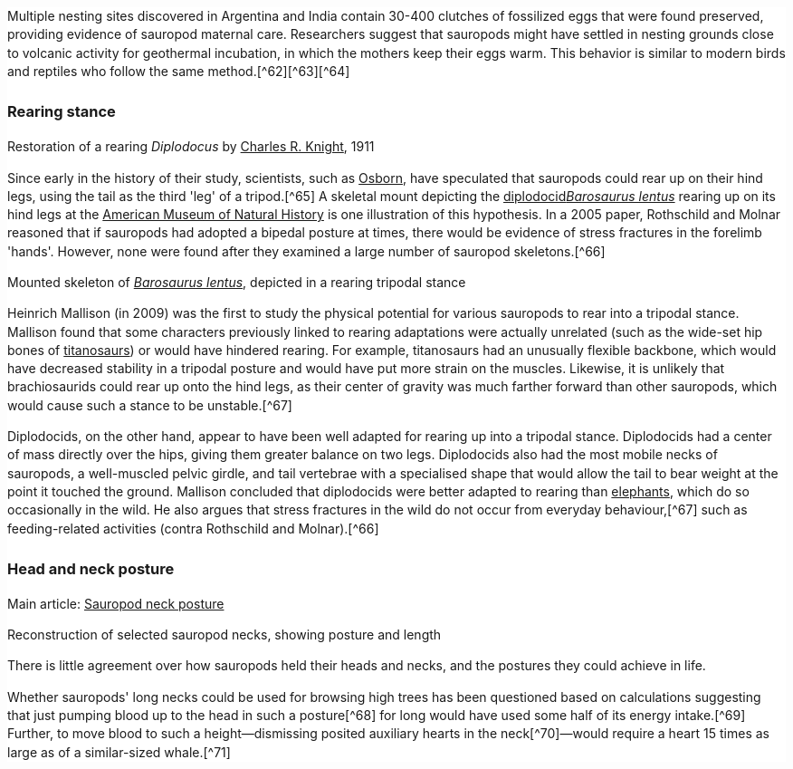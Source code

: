 Multiple nesting sites discovered in Argentina and India contain 30-400 clutches of fossilized eggs that were found preserved, providing evidence of sauropod maternal care. Researchers suggest that sauropods might have settled in nesting grounds close to volcanic activity for geothermal incubation, in which the mothers keep their eggs warm. This behavior is similar to modern birds and reptiles who follow the same method.[^62][^63][^64]

### Rearing stance

Restoration of a rearing *Diplodocus* by [Charles R. Knight](https://en.m.wikipedia.org/wiki/Charles_R._Knight "Charles R. Knight"), 1911

Since early in the history of their study, scientists, such as [Osborn](https://en.m.wikipedia.org/wiki/Henry_Fairfield_Osborn "Henry Fairfield Osborn"), have speculated that sauropods could rear up on their hind legs, using the tail as the third 'leg' of a tripod.[^65] A skeletal mount depicting the [diplodocid](https://en.m.wikipedia.org/wiki/Diplodocid "Diplodocid")*[Barosaurus lentus](https://en.m.wikipedia.org/wiki/Barosaurus_lentus "Barosaurus lentus")* rearing up on its hind legs at the [American Museum of Natural History](https://en.m.wikipedia.org/wiki/American_Museum_of_Natural_History "American Museum of Natural History") is one illustration of this hypothesis. In a 2005 paper, Rothschild and Molnar reasoned that if sauropods had adopted a bipedal posture at times, there would be evidence of stress fractures in the forelimb 'hands'. However, none were found after they examined a large number of sauropod skeletons.[^66]

Mounted skeleton of *[Barosaurus lentus](https://en.m.wikipedia.org/wiki/Barosaurus "Barosaurus")*, depicted in a rearing tripodal stance

Heinrich Mallison (in 2009) was the first to study the physical potential for various sauropods to rear into a tripodal stance. Mallison found that some characters previously linked to rearing adaptations were actually unrelated (such as the wide-set hip bones of [titanosaurs](https://en.m.wikipedia.org/wiki/Titanosaur "Titanosaur")) or would have hindered rearing. For example, titanosaurs had an unusually flexible backbone, which would have decreased stability in a tripodal posture and would have put more strain on the muscles. Likewise, it is unlikely that brachiosaurids could rear up onto the hind legs, as their center of gravity was much farther forward than other sauropods, which would cause such a stance to be unstable.[^67]

Diplodocids, on the other hand, appear to have been well adapted for rearing up into a tripodal stance. Diplodocids had a center of mass directly over the hips, giving them greater balance on two legs. Diplodocids also had the most mobile necks of sauropods, a well-muscled pelvic girdle, and tail vertebrae with a specialised shape that would allow the tail to bear weight at the point it touched the ground. Mallison concluded that diplodocids were better adapted to rearing than [elephants](https://en.m.wikipedia.org/wiki/Elephant "Elephant"), which do so occasionally in the wild. He also argues that stress fractures in the wild do not occur from everyday behaviour,[^67] such as feeding-related activities (contra Rothschild and Molnar).[^66]

### Head and neck posture

Main article: [Sauropod neck posture](https://en.m.wikipedia.org/wiki/Sauropod_neck_posture "Sauropod neck posture")

Reconstruction of selected sauropod necks, showing posture and length

There is little agreement over how sauropods held their heads and necks, and the postures they could achieve in life.

Whether sauropods' long necks could be used for browsing high trees has been questioned based on calculations suggesting that just pumping blood up to the head in such a posture[^68] for long would have used some half of its energy intake.[^69] Further, to move blood to such a height—dismissing posited auxiliary hearts in the neck[^70]—would require a heart 15 times as large as of a similar-sized whale.[^71]


[^1]: ["sauropod"](https://www.merriam-webster.com/dictionary/sauropod). *[Merriam-Webster.com Dictionary](https://en.m.wikipedia.org/wiki/Merriam-Webster "Merriam-Webster")*. Merriam-Webster.
[^2]: ["sauropod"](https://www.dictionary.com/browse/sauropod). *[Dictionary.com Unabridged](https://en.m.wikipedia.org/wiki/Dictionary.com "Dictionary.com")* (Online). n.d.
[^3]: Tschopp, E.; Mateus, O.; Benson, R. B. J. (2015). ["A specimen-level phylogenetic analysis and taxonomic revision of Diplodocidae (Dinosauria, Sauropoda)"](https://www.ncbi.nlm.nih.gov/pmc/articles/PMC4393826). *PeerJ*. **3**: e857. [doi](https://en.m.wikipedia.org/wiki/Doi_\(identifier\) "Doi (identifier)"):[10.7717/peerj.857](https://doi.org/10.7717%2Fpeerj.857). [PMC](https://en.m.wikipedia.org/wiki/PMC_\(identifier\) "PMC (identifier)") [4393826](https://www.ncbi.nlm.nih.gov/pmc/articles/PMC4393826). [PMID](https://en.m.wikipedia.org/wiki/PMID_\(identifier\) "PMID (identifier)") [25870766](https://pubmed.ncbi.nlm.nih.gov/25870766).
[^4]: [blogs.scientificamerican.com tetrapod-zoology 2015-04-24 That Brontosaurus Thing](http://blogs.scientificamerican.com/tetrapod-zoology/2015/04/24/that-brontosaurus-thing/?WT.mc_id=SA_Facebook)
[^5]: Jens N. Lallensack; Hendrik Klein; Jesper Milàn; Oliver Wings; Octávio Mateus; Lars B. Clemmensen (2017). ["Sauropodomorph dinosaur trackways from the Fleming Fjord Formation of East Greenland: Evidence for Late Triassic sauropods"](https://doi.org/10.4202%2Fapp.00374.2017). *Acta Palaeontologica Polonica*. **62** (4): 833– 843. [doi](https://en.m.wikipedia.org/wiki/Doi_\(identifier\) "Doi (identifier)"):[10.4202/app.00374.2017](https://doi.org/10.4202%2Fapp.00374.2017). [hdl](https://en.m.wikipedia.org/wiki/Hdl_\(identifier\) "Hdl (identifier)"):[10362/33146](https://hdl.handle.net/10362%2F33146).
[^6]: Eric Buffetaut; Varavudh Suteethorn; Gilles Cuny; Haiyan Tong; Jean Le Loeuff; Sasidhorn Khansubha; Sutee Jongautchariyakul (2000). "The earliest known sauropod dinosaur". *Nature*. **407** (6800): 72– 74. [Bibcode](https://en.m.wikipedia.org/wiki/Bibcode_\(identifier\) "Bibcode (identifier)"):[2000Natur.407...72B](https://ui.adsabs.harvard.edu/abs/2000Natur.407...72B). [doi](https://en.m.wikipedia.org/wiki/Doi_\(identifier\) "Doi (identifier)"):[10.1038/35024060](https://doi.org/10.1038%2F35024060). [PMID](https://en.m.wikipedia.org/wiki/PMID_\(identifier\) "PMID (identifier)") [10993074](https://pubmed.ncbi.nlm.nih.gov/10993074). [S2CID](https://en.m.wikipedia.org/wiki/S2CID_\(identifier\) "S2CID (identifier)") [4387776](https://api.semanticscholar.org/CorpusID:4387776).
[^7]: Adam M. Yates; James W. Kitching (2003). ["The earliest known sauropod dinosaur and the first steps towards sauropod locomotion"](https://www.ncbi.nlm.nih.gov/pmc/articles/PMC1691423). *Proceedings of the Royal Society B: Biological Sciences*. **270** (1525): 1753– 1758. [doi](https://en.m.wikipedia.org/wiki/Doi_\(identifier\) "Doi (identifier)"):[10.1098/rspb.2003.2417](https://doi.org/10.1098%2Frspb.2003.2417). [PMC](https://en.m.wikipedia.org/wiki/PMC_\(identifier\) "PMC (identifier)") [1691423](https://www.ncbi.nlm.nih.gov/pmc/articles/PMC1691423). [PMID](https://en.m.wikipedia.org/wiki/PMID_\(identifier\) "PMID (identifier)") [12965005](https://pubmed.ncbi.nlm.nih.gov/12965005).
[^8]: Blair W. McPhee; Adam M. Yates; Jonah N. Choiniere; Fernando Abdala (2014). "The complete anatomy and phylogenetic relationships of *Antetonitrus ingenipes* (Sauropodiformes, Dinosauria): implications for the origins of Sauropoda". *Zoological Journal of the Linnean Society*. **171** (1): 151– 205. [doi](https://en.m.wikipedia.org/wiki/Doi_\(identifier\) "Doi (identifier)"):[10.1111/zoj.12127](https://doi.org/10.1111%2Fzoj.12127). [S2CID](https://en.m.wikipedia.org/wiki/S2CID_\(identifier\) "S2CID (identifier)") [82631097](https://api.semanticscholar.org/CorpusID:82631097).
[^9]: Blair W. Mcphee; Emese M. Bordy; Lara Sciscio; Jonah N. Choiniere (2017). ["The sauropodomorph biostratigraphy of the Elliot Formation of southern Africa: Tracking the evolution of Sauropodomorpha across the Triassic–Jurassic boundary"](https://doi.org/10.4202%2Fapp.00377.2017). *Acta Palaeontologica Polonica*. **62** (3): 441– 465. [doi](https://en.m.wikipedia.org/wiki/Doi_\(identifier\) "Doi (identifier)"):[10.4202/app.00377.2017](https://doi.org/10.4202%2Fapp.00377.2017).
[^10]: Fernando E. Novas (2009). [*The Age of Dinosaurs in South America*](https://books.google.com/books?id=dXYi6j7QQ-YC&pg=PA181). Indiana University Press. p. 181. [ISBN](https://en.m.wikipedia.org/wiki/ISBN_\(identifier\) "ISBN (identifier)") [978-0-253-35289-7](https://en.m.wikipedia.org/wiki/Special:BookSources/978-0-253-35289-7 "Special:BookSources/978-0-253-35289-7").
[^11]: [*Oklahoma Geology Notes*](https://books.google.com/books?id=1gv0AAAAMAAJ&q=%22remains%20of%20sauropods%22). Oklahoma Geological Survey. 2003. p. 40.
[^12]: Beau Riffenburgh (2007). [*Encyclopedia of the Antarctic*](https://books.google.com/books?id=fRJtB2MNdJMC&pg=PA415). Taylor & Francis. p. 415. [ISBN](https://en.m.wikipedia.org/wiki/ISBN_\(identifier\) "ISBN (identifier)") [978-0-415-97024-2](https://en.m.wikipedia.org/wiki/Special:BookSources/978-0-415-97024-2 "Special:BookSources/978-0-415-97024-2").
[^13]: J. J. Alistair Crame; Geological Society of London (1989). [*Origins and Evolution of the Antarctic Biota*](https://books.google.com/books?id=oLwTAQAAIAAJ&q=%22sauropods%22%22antarctica%22). Geological Society. p. 132. [ISBN](https://en.m.wikipedia.org/wiki/ISBN_\(identifier\) "ISBN (identifier)") [978-0-903317-44-3](https://en.m.wikipedia.org/wiki/Special:BookSources/978-0-903317-44-3 "Special:BookSources/978-0-903317-44-3").
[^14]: Marsh, O.C. (1878). "Principal characters of American Jurassic dinosaurs. Part I"". *American Journal of Science and Arts*. **16** (95): 411– 416. [doi](https://en.m.wikipedia.org/wiki/Doi_\(identifier\) "Doi (identifier)"):[10.2475/ajs.s3-16.95.411](https://doi.org/10.2475%2Fajs.s3-16.95.411). [hdl](https://en.m.wikipedia.org/wiki/Hdl_\(identifier\) "Hdl (identifier)"):[2027/hvd.32044107172876](https://hdl.handle.net/2027%2Fhvd.32044107172876). [S2CID](https://en.m.wikipedia.org/wiki/S2CID_\(identifier\) "S2CID (identifier)") [219245525](https://api.semanticscholar.org/CorpusID:219245525).
[^15]: Michael P. Taylor; Mathew J. Wedel (2013). ["Why sauropods had long necks; and why giraffes have short necks"](https://www.ncbi.nlm.nih.gov/pmc/articles/PMC3628838). *PeerJ*. **1**: e36. [doi](https://en.m.wikipedia.org/wiki/Doi_\(identifier\) "Doi (identifier)"):[10.7717/peerj.36](https://doi.org/10.7717%2Fpeerj.36). [PMC](https://en.m.wikipedia.org/wiki/PMC_\(identifier\) "PMC (identifier)") [3628838](https://www.ncbi.nlm.nih.gov/pmc/articles/PMC3628838). [PMID](https://en.m.wikipedia.org/wiki/PMID_\(identifier\) "PMID (identifier)") [23638372](https://pubmed.ncbi.nlm.nih.gov/23638372). The necks of the sauropod dinosaurs were by far the longest of any animal...
[^16]: Tidwell, V., Carpenter, K. & Meyer, S. 2001. New Titanosauriform (Sauropoda) from the Poison Strip Member of the Cedar Mountain Formation (Lower Cretaceous), Utah. In: Mesozoic Vertebrate Life. D. H. Tanke & K. Carpenter (eds.). Indiana University Press, Eds. D.H. Tanke & K. Carpenter. Indiana University Press. 139-165.
[^17]: Bakker, Robert (1994). "The Bite of the Bronto". *Earth*. **3** (6): 26– 33.
[^18]: Peterson, Ivars (March 2000). ["Whips and Dinosaur Tails"](https://web.archive.org/web/20070714005117/http://www.sciencenews.org/articles/20000318/mathtrek.asp). Science News. Archived from [the original](http://www.sciencenews.org/articles/20000318/mathtrek.asp) on 2007-07-14. Retrieved 2007-07-07.
[^19]: Myhrvold, Nathan P.; Currie, Philip John (1997). ["Supersonic sauropods? Tail dynamics in the diplodocids"](http://doc.rero.ch/record/15579/files/PAL_E1438.pdf) (PDF). *[Paleobiology](https://en.m.wikipedia.org/wiki/Paleobiology_\(journal\) "Paleobiology (journal)")*. **23** (4): 393– 409. [Bibcode](https://en.m.wikipedia.org/wiki/Bibcode_\(identifier\) "Bibcode (identifier)"):[1997Pbio...23..393M](https://ui.adsabs.harvard.edu/abs/1997Pbio...23..393M). [doi](https://en.m.wikipedia.org/wiki/Doi_\(identifier\) "Doi (identifier)"):[10.1017/S0094837300019801](https://doi.org/10.1017%2FS0094837300019801). [ISSN](https://en.m.wikipedia.org/wiki/ISSN_\(identifier\) "ISSN (identifier)") [0094-8373](https://search.worldcat.org/issn/0094-8373). [S2CID](https://en.m.wikipedia.org/wiki/S2CID_\(identifier\) "S2CID (identifier)") [83696153](https://api.semanticscholar.org/CorpusID:83696153).
[^20]: Lovelace, David M.; Hartman, Scott A.; Wahl, William R. (2007). "Morphology of a specimen of *Supersaurus* (Dinosauria, Sauropoda) from the Morrison Formation of Wyoming, and a re-evaluation of diplodocid phylogeny". *Arquivos do Museu Nacional*. **65** (4): 527– 544.
[^21]: Carpenter, K. (2006). "Biggest of the big: a critical re-evaluation of the mega-sauropod *Amphicoelias fragillimus* ". *New Mexico Museum of Natural History and Science Bulletin*. **36**: 131– 138. [S2CID](https://en.m.wikipedia.org/wiki/S2CID_\(identifier\) "S2CID (identifier)") [56215581](https://api.semanticscholar.org/CorpusID:56215581).
[^22]: Cary Woodruff & John R Foster (July 15, 2015). ["The fragile legacy of Amphicoelias fragillimus (Dinosauria: Sauropoda; Morrison Formation - Latest Jurassic)"](https://peerj.com/preprints/838.pdf) (PDF). *PeerJ PrePrints*. **3**: e1037.
[^23]: Molina-Perez & Larramendi (2020). *Dinosaur Facts and Figures: The Sauropods and Other Sauropodomorphs*. New Jersey: Princeton University Press. pp.  42– 267. [Bibcode](https://en.m.wikipedia.org/wiki/Bibcode_\(identifier\) "Bibcode (identifier)"):[2020dffs.book.....M](https://ui.adsabs.harvard.edu/abs/2020dffs.book.....M).
[^24]: Paul, Gregory S. (2019). ["Determining the largest known land animal: A critical comparison of differing methods for restoring the volume and mass of extinct animals"](http://www.gspauldino.com/Titanomass.pdf) (PDF). *Annals of the Carnegie Museum*. **85** (4): 335– 358. [doi](https://en.m.wikipedia.org/wiki/Doi_\(identifier\) "Doi (identifier)"):[10.2992/007.085.0403](https://doi.org/10.2992%2F007.085.0403). [S2CID](https://en.m.wikipedia.org/wiki/S2CID_\(identifier\) "S2CID (identifier)") [210840060](https://api.semanticscholar.org/CorpusID:210840060).
[^25]: Taylor, Mike (2019). ["Supersaurus, Ultrasaurus and Dystylosaurus in 2019, part 2b: the size of the BYU 9024 animal"](https://svpow.com/2019/06/16/supersaurus-ultrasaurus-and-dystylosaurus-in-2019-part-2b-the-size-of-the-byu-9024-animal/).
[^26]: The Nature Conservancy. ["African Bush Elephant"](https://www.nature.org/en-us/get-involved/how-to-help/animals-we-protect/african-bush-elephant/#:~:text=The%20African%20bush%20elephant%20is,weigh%20up%20to%2011%20tons.).`{{[cite journal](https://en.m.wikipedia.org/wiki/Template:Cite_journal "Template:Cite journal")}}`: Cite journal requires `|journal=` ( [help](https://en.m.wikipedia.org/wiki/Help:CS1_errors#missing_periodical "Help:CS1 errors") )
[^27]: Mazzetta, G.V.; Christiansen, P.; Fariña, R.A. (2004). ["Giants and Bizarres: Body Size of Some Southern South American Cretaceous Dinosaurs"](http://www.miketaylor.org.uk/tmp/papers/Mazzetta-et-al_04_SA-dino-body-size.pdf) (PDF). *[Historical Biology](https://en.m.wikipedia.org/wiki/Historical_Biology "Historical Biology")*. **16** ( 2– 4): 71– 83. [Bibcode](https://en.m.wikipedia.org/wiki/Bibcode_\(identifier\) "Bibcode (identifier)"):[2004HBio...16...71M](https://ui.adsabs.harvard.edu/abs/2004HBio...16...71M). [CiteSeerX](https://en.m.wikipedia.org/wiki/CiteSeerX_\(identifier\) "CiteSeerX (identifier)") [10.1.1.694.1650](https://citeseerx.ist.psu.edu/viewdoc/summary?doi=10.1.1.694.1650). [doi](https://en.m.wikipedia.org/wiki/Doi_\(identifier\) "Doi (identifier)"):[10.1080/08912960410001715132](https://doi.org/10.1080%2F08912960410001715132). [S2CID](https://en.m.wikipedia.org/wiki/S2CID_\(identifier\) "S2CID (identifier)") [56028251](https://api.semanticscholar.org/CorpusID:56028251). Retrieved 7 July 2024.
[^28]: Pal, Saurabh; Ayyasami, Krishnan (27 June 2022). "The lost titan of Cauvery". *[Geology Today](https://en.m.wikipedia.org/wiki/Geology_Today "Geology Today")*. **38** (3): 112– 116. [Bibcode](https://en.m.wikipedia.org/wiki/Bibcode_\(identifier\) "Bibcode (identifier)"):[2022GeolT..38..112P](https://ui.adsabs.harvard.edu/abs/2022GeolT..38..112P). [doi](https://en.m.wikipedia.org/wiki/Doi_\(identifier\) "Doi (identifier)"):[10.1111/gto.12390](https://doi.org/10.1111%2Fgto.12390). [ISSN](https://en.m.wikipedia.org/wiki/ISSN_\(identifier\) "ISSN (identifier)") [0266-6979](https://search.worldcat.org/issn/0266-6979). [S2CID](https://en.m.wikipedia.org/wiki/S2CID_\(identifier\) "S2CID (identifier)") [250056201](https://api.semanticscholar.org/CorpusID:250056201).
[^29]: Paul, Gregory S.; Larramendi, Asier (11 April 2023). ["Body mass estimate of *Bruhathkayosaurus* and other fragmentary sauropod remains suggest the largest land animals were about as big as the greatest whales"](https://doi.org/10.18261%2Flet.56.2.5). *Lethaia*. **56** (2): 1– 11. [Bibcode](https://en.m.wikipedia.org/wiki/Bibcode_\(identifier\) "Bibcode (identifier)"):[2023Letha..56..2.5P](https://ui.adsabs.harvard.edu/abs/2023Letha..56..2.5P). [doi](https://en.m.wikipedia.org/wiki/Doi_\(identifier\) "Doi (identifier)"):[10.18261/let.56.2.5](https://doi.org/10.18261%2Flet.56.2.5). [ISSN](https://en.m.wikipedia.org/wiki/ISSN_\(identifier\) "ISSN (identifier)") [0024-1164](https://search.worldcat.org/issn/0024-1164). [S2CID](https://en.m.wikipedia.org/wiki/S2CID_\(identifier\) "S2CID (identifier)") [259782734](https://api.semanticscholar.org/CorpusID:259782734).
[^30]: Otero, Alejandro; Carballido, José L.; Salgado, Leonardo; Canudo, José Ignacio; Garrido, Alberto C. (12 January 2021). ["Report of a giant titanosaur sauropod from the Upper Cretaceous of Neuquén Province, Argentina"](https://www.sciencedirect.com/science/article/abs/pii/S019566712100001X). *Cretaceous Research*. **122**: 104754. [Bibcode](https://en.m.wikipedia.org/wiki/Bibcode_\(identifier\) "Bibcode (identifier)"):[2021CrRes.12204754O](https://ui.adsabs.harvard.edu/abs/2021CrRes.12204754O). [doi](https://en.m.wikipedia.org/wiki/Doi_\(identifier\) "Doi (identifier)"):[10.1016/j.cretres.2021.104754](https://doi.org/10.1016%2Fj.cretres.2021.104754). [S2CID](https://en.m.wikipedia.org/wiki/S2CID_\(identifier\) "S2CID (identifier)") [233582290](https://api.semanticscholar.org/CorpusID:233582290).
[^31]: Larramendi, A. (2015). ["Shoulder height, body mass and shape of proboscideans"](http://www.app.pan.pl/archive/published/app60/app001362014_acc.pdf) (PDF). *Acta Palaeontologica Polonica*. **60**. [doi](https://en.m.wikipedia.org/wiki/Doi_\(identifier\) "Doi (identifier)"):[10.4202/app.00136.2014](https://doi.org/10.4202%2Fapp.00136.2014). [S2CID](https://en.m.wikipedia.org/wiki/S2CID_\(identifier\) "S2CID (identifier)") [2092950](https://api.semanticscholar.org/CorpusID:2092950).
[^32]: Martin Sander, P.; Mateus, Octávio; Laven, Thomas; Knötschke, Nils (2006). "Bone histology indicates insular dwarfism in a new Late Jurassic sauropod dinosaur". *Nature*. **441** (7094): 739– 41. [Bibcode](https://en.m.wikipedia.org/wiki/Bibcode_\(identifier\) "Bibcode (identifier)"):[2006Natur.441..739M](https://ui.adsabs.harvard.edu/abs/2006Natur.441..739M). [doi](https://en.m.wikipedia.org/wiki/Doi_\(identifier\) "Doi (identifier)"):[10.1038/nature04633](https://doi.org/10.1038%2Fnature04633). [PMID](https://en.m.wikipedia.org/wiki/PMID_\(identifier\) "PMID (identifier)") [16760975](https://pubmed.ncbi.nlm.nih.gov/16760975). [S2CID](https://en.m.wikipedia.org/wiki/S2CID_\(identifier\) "S2CID (identifier)") [4361820](https://api.semanticscholar.org/CorpusID:4361820).
[^33]: Nicole Klein (2011). [*Biology of the Sauropod Dinosaurs: Understanding the Life of Giants*](https://books.google.com/books?id=1GOYYwqctxMC&pg=PA73). Indiana University Press. p. 73. [ISBN](https://en.m.wikipedia.org/wiki/ISBN_\(identifier\) "ISBN (identifier)") [978-0-253-35508-9](https://en.m.wikipedia.org/wiki/Special:BookSources/978-0-253-35508-9 "Special:BookSources/978-0-253-35508-9").
[^34]: Reitner, Joachim; Yang, Qun; Wang, Yongdong; Reich, Mike (6 September 2013). [*Palaeobiology and Geobiology of Fossil Lagerstätten through Earth History: A Joint Conference of the "Paläontologische Gesellschaft" and the "Palaeontological Society of China", Göttingen, Germany, September 23-27, 2013*](https://books.google.com/books?id=PuVcAgAAQBAJ&pg=PA21). Universitätsverlag Göttingen. p. 21. [ISBN](https://en.m.wikipedia.org/wiki/ISBN_\(identifier\) "ISBN (identifier)") [978-3-86395-135-1](https://en.m.wikipedia.org/wiki/Special:BookSources/978-3-86395-135-1 "Special:BookSources/978-3-86395-135-1").
[^35]: Baker, Harry (2021). ["Massive new dinosaur might be the largest creature to ever roam Earth"](https://www.livescience.com/largest-dinosaur-discovered-in-argentina.html). LiveScience.com. Retrieved 22 January 2021.
[^36]: Palazzo, Chiara (28 March 2017). ["World's biggest dinosaur footprints found in 'Australia's Jurassic Park'"](https://www.telegraph.co.uk/science/2017/03/28/worlds-biggest-dinosaur-footprints-found-australias-jurassic/). *The Telegraph*.
[^37]: Bonnan, M.F. 2005. Pes anatomy in sauropod dinosaurs: implications for functional morphology, evolution, and phylogeny; pp. 346-380 in K. Carpenter and V. Tidwell (eds.), Thunder-Lizards: The Sauropodomorph Dinosaurs. Bloomington, IN: Indiana University Press.
[^38]: Bonnan, Matthew F. (2003). ["The evolution of manus shape in sauropod dinosaurs: Implications for functional morphology, forelimb orientation, and phylogeny"](http://doc.rero.ch/record/15172/files/PAL_E2447.pdf) (PDF). *[Journal of Vertebrate Paleontology](https://en.m.wikipedia.org/wiki/Journal_of_Vertebrate_Paleontology "Journal of Vertebrate Paleontology")*. **23** (3): 595– 613. [Bibcode](https://en.m.wikipedia.org/wiki/Bibcode_\(identifier\) "Bibcode (identifier)"):[2003JVPal..23..595B](https://ui.adsabs.harvard.edu/abs/2003JVPal..23..595B). [doi](https://en.m.wikipedia.org/wiki/Doi_\(identifier\) "Doi (identifier)"):[10.1671/A1108](https://doi.org/10.1671%2FA1108). [S2CID](https://en.m.wikipedia.org/wiki/S2CID_\(identifier\) "S2CID (identifier)") [85667519](https://api.semanticscholar.org/CorpusID:85667519).
[^39]: Upchurch, P. (1994). "Manus claw function in sauropod dinosaurs". *Gaia*. **10**: 161– 171.
[^40]: Apesteguía, S. (2005). "Evolution of the titanosaur metacarpus". Pp. 321-345 in Tidwell, V. and Carpenter, K. (eds.) *Thunder-Lizards: The Sauropodomorph Dinosaurs*. Indianapolis: Indiana University Press.
[^41]: Milàn, J.; Christiansen, P.; Mateus, O. (2005). "A three-dimensionally preserved sauropod manus impression from the Upper Jurassic of Portugal: implications for sauropod manus shape and locomotor mechanics". *Kaupia*. **14**: 47– 52.
[^42]: Bonnan, M. F. (2004). ["Morphometric Analysis of Humerus and Femur Shape in Morrison Sauropods: Implications for Functional Morphology and Paleobiology"](http://doc.rero.ch/record/14932/files/PAL_E2077.pdf) (PDF). *Paleobiology*. **30** (3): 444– 470. [Bibcode](https://en.m.wikipedia.org/wiki/Bibcode_\(identifier\) "Bibcode (identifier)"):[2004Pbio...30..444B](https://ui.adsabs.harvard.edu/abs/2004Pbio...30..444B). [doi](https://en.m.wikipedia.org/wiki/Doi_\(identifier\) "Doi (identifier)"):[10.1666/0094-8373(2004)030<0444:maohaf>2.0.co;2](https://doi.org/10.1666%2F0094-8373%282004%29030%3C0444%3Amaohaf%3E2.0.co%3B2). [JSTOR](https://en.m.wikipedia.org/wiki/JSTOR_\(identifier\) "JSTOR (identifier)") [4096900](https://www.jstor.org/stable/4096900). [S2CID](https://en.m.wikipedia.org/wiki/S2CID_\(identifier\) "S2CID (identifier)") [86258781](https://api.semanticscholar.org/CorpusID:86258781).